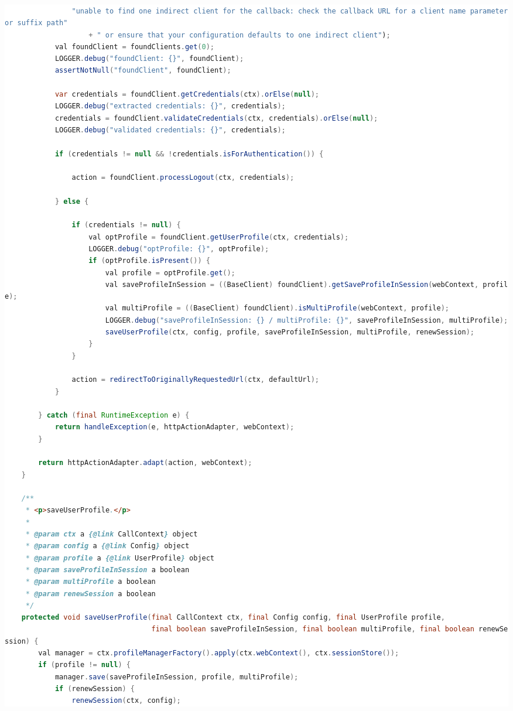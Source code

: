 ```java
                "unable to find one indirect client for the callback: check the callback URL for a client name parameter or suffix path"
                    + " or ensure that your configuration defaults to one indirect client");
            val foundClient = foundClients.get(0);
            LOGGER.debug("foundClient: {}", foundClient);
            assertNotNull("foundClient", foundClient);

            var credentials = foundClient.getCredentials(ctx).orElse(null);
            LOGGER.debug("extracted credentials: {}", credentials);
            credentials = foundClient.validateCredentials(ctx, credentials).orElse(null);
            LOGGER.debug("validated credentials: {}", credentials);

            if (credentials != null && !credentials.isForAuthentication()) {

                action = foundClient.processLogout(ctx, credentials);

            } else {

                if (credentials != null) {
                    val optProfile = foundClient.getUserProfile(ctx, credentials);
                    LOGGER.debug("optProfile: {}", optProfile);
                    if (optProfile.isPresent()) {
                        val profile = optProfile.get();
                        val saveProfileInSession = ((BaseClient) foundClient).getSaveProfileInSession(webContext, profile);
                        val multiProfile = ((BaseClient) foundClient).isMultiProfile(webContext, profile);
                        LOGGER.debug("saveProfileInSession: {} / multiProfile: {}", saveProfileInSession, multiProfile);
                        saveUserProfile(ctx, config, profile, saveProfileInSession, multiProfile, renewSession);
                    }
                }

                action = redirectToOriginallyRequestedUrl(ctx, defaultUrl);
            }

        } catch (final RuntimeException e) {
            return handleException(e, httpActionAdapter, webContext);
        }

        return httpActionAdapter.adapt(action, webContext);
    }

    /**
     * <p>saveUserProfile.</p>
     *
     * @param ctx a {@link CallContext} object
     * @param config a {@link Config} object
     * @param profile a {@link UserProfile} object
     * @param saveProfileInSession a boolean
     * @param multiProfile a boolean
     * @param renewSession a boolean
     */
    protected void saveUserProfile(final CallContext ctx, final Config config, final UserProfile profile,
                                   final boolean saveProfileInSession, final boolean multiProfile, final boolean renewSession) {
        val manager = ctx.profileManagerFactory().apply(ctx.webContext(), ctx.sessionStore());
        if (profile != null) {
            manager.save(saveProfileInSession, profile, multiProfile);
            if (renewSession) {
                renewSession(ctx, config);
```